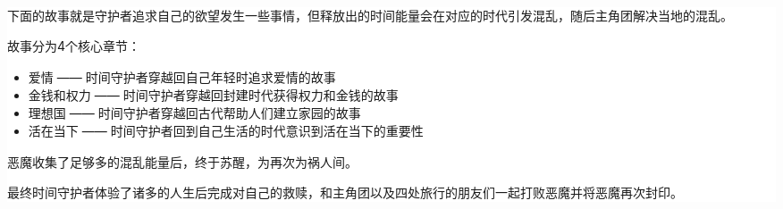 

下面的故事就是守护者追求自己的欲望发生一些事情，但释放出的时间能量会在对应的时代引发混乱，随后主角团解决当地的混乱。



故事分为4个核心章节：

- 爱情 —— 时间守护者穿越回自己年轻时追求爱情的故事
- 金钱和权力 —— 时间守护者穿越回封建时代获得权力和金钱的故事
- 理想国 —— 时间守护者穿越回古代帮助人们建立家园的故事
- 活在当下 —— 时间守护者回到自己生活的时代意识到活在当下的重要性



恶魔收集了足够多的混乱能量后，终于苏醒，为再次为祸人间。

最终时间守护者体验了诸多的人生后完成对自己的救赎，和主角团以及四处旅行的朋友们一起打败恶魔并将恶魔再次封印。

 